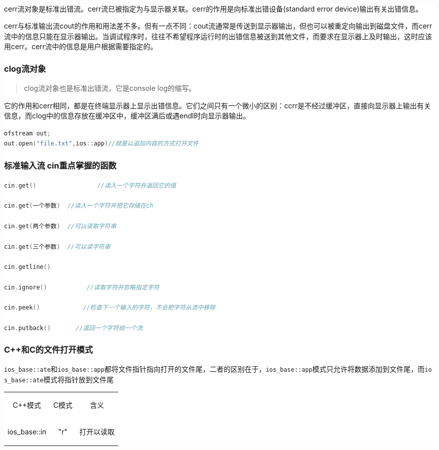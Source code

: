 cerr流对象是标准出错流。cerr流已被指定为与显示器关联。cerr的作用是向标准出错设备(standard error device)输出有关出错信息。

cerr与标准输出流cout的作用和用法差不多。但有一点不同：cout流通常是传送到显示器输出，但也可以被重定向输出到磁盘文件，而cerr流中的信息只能在显示器输出。当调试程序时，往往不希望程序运行时的出错信息被送到其他文件，而要求在显示器上及时输出，这时应该用cerr。cerr流中的信息是用户根据需要指定的。

### clog流对象

>clog流对象也是标准出错流，它是console log的缩写。

它的作用和cerr相同，都是在终端显示器上显示出错信息。它们之间只有一个微小的区别：ccrr是不经过缓冲区，直接向显示器上输出有关信息，而clog中的信息存放在缓冲区中，缓冲区满后或遇endl时向显示器输出。

```cpp
ofstream out;
out.open("file.txt",ios::app)//就是以追加内容的方式打开文件
```

### 标准输入流 cin重点掌握的函数

```cpp
cin.get()                 //读入一个字符并返回它的值

cin.get(一个参数)  //读入一个字符并把它存储在ch

cin.get(两个参数)  //可以读取字符串

cin.get(三个参数)  //可以读字符串

cin.getline()

cin.ignore()           //读取字符并忽略指定字符

cin.peek()            //检查下一个输入的字符，不会把字符从流中移除

cin.putback()       //返回一个字符给一个流
```

### C++和C的文件打开模式

`ios_base::ate`和`ios_base::app`都将文件指针指向打开的文件尾，二者的区别在于，`ios_base::app`模式只允许将数据添加到文件尾，而`ios_base::ate`模式将指针放到文件尾

<table border="0" cellspacing="0">
  <tbody>
    <tr>
      <td>
        <p align="center">C++模式</p>
      </td>
      <td>
        <p align="center">C模式</p>
      </td>
      <td>
        <p align="center">含义</p>
      </td>
    </tr>
    <tr>
      <td>
        <p align="center">ios_base::in</p>
      </td>
      <td>
        <p align="center">"r"</p>
      </td>
      <td>
        <p align="center">打开以读取</p>
      </td>
    </tr>
    <tr>